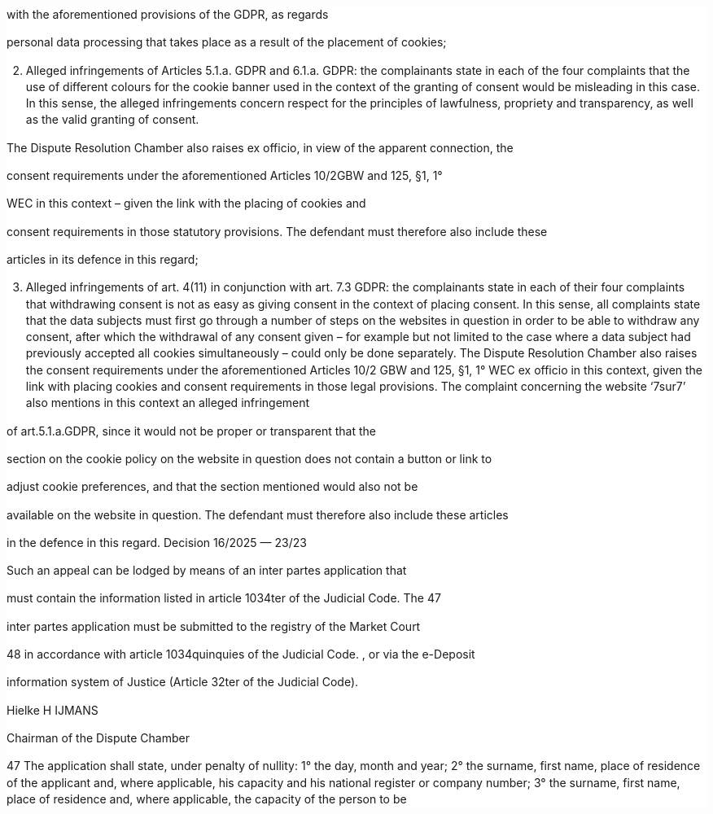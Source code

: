 with the aforementioned provisions of the GDPR, as regards

personal data processing that takes place as a result of the placement of cookies;

2. Alleged infringements of Articles 5.1.a. GDPR and 6.1.a. GDPR: the complainants state in each of the four complaints that the use of different colours for the cookie banner used in the context of the granting of consent would be misleading in this case. In this sense, the alleged infringements concern respect for the principles of lawfulness, propriety and transparency, as well as the valid granting of consent.

The Dispute Resolution Chamber also raises ex officio, in view of the apparent connection, the

consent requirements under the aforementioned Articles 10/2GBW and 125, §1, 1°

WEC in this context – given the link with the placing of cookies and

consent requirements in those statutory provisions. The defendant must therefore also include these

articles in its defence in this regard;

3. Alleged infringements of art. 4(11) in conjunction with art. 7.3 GDPR: the complainants state in each of their four complaints that withdrawing consent is not as easy as giving consent in the context of placing consent. In this sense, all complaints state that the data subjects must first go through a number of steps on the websites in question in order to be able to withdraw any consent, after which the withdrawal of any consent given – for example but not limited to the case where a data subject had previously accepted all cookies simultaneously – could only be done separately. The Dispute Resolution Chamber also raises the consent requirements under the aforementioned Articles 10/2 GBW and 125, §1, 1° WEC ex officio in this context, given the link with placing cookies and consent requirements in those legal provisions. The
complaint concerning the website ‘7sur7’ also mentions in this context an alleged infringement

of art.5.1.a.GDPR, since it would not be proper or transparent that the

section on the cookie policy on the website in question does not contain a button or link to

adjust cookie preferences, and that the section mentioned would also not be

available on the website in question. The defendant must therefore also include these articles

in the defence in this regard. Decision 16/2025 — 23/23

Such an appeal can be lodged by means of an inter partes application that

must contain the information listed in article 1034ter of the Judicial Code. The 47

inter partes application must be submitted to the registry of the Market Court

48 in accordance with article 1034quinquies of the Judicial Code. , or via the e-Deposit

information system of Justice (Article 32ter of the Judicial Code).

Hielke H IJMANS

Chairman of the Dispute Chamber

47 The application shall state, under penalty of nullity:
1° the day, month and year;
2° the surname, first name, place of residence of the applicant and, where applicable, his capacity and his national register or
company number;
3° the surname, first name, place of residence and, where applicable, the capacity of the person to be
